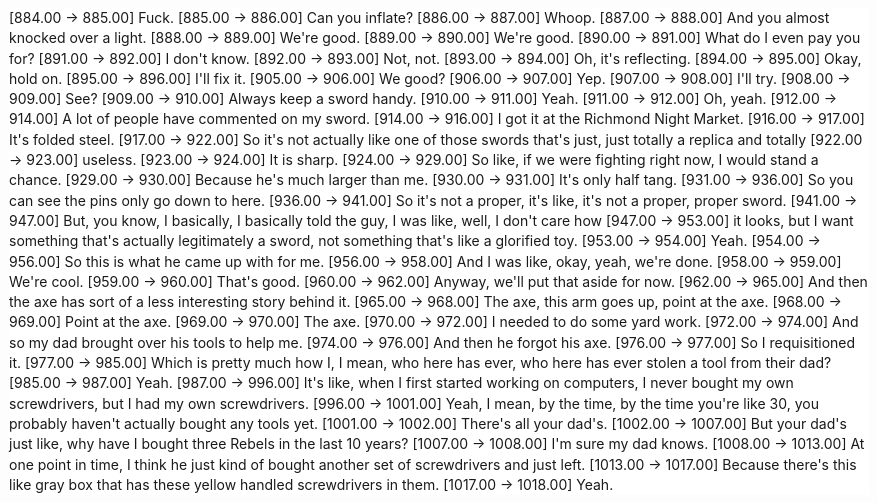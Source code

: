[884.00 → 885.00] Fuck.
[885.00 → 886.00] Can you inflate?
[886.00 → 887.00] Whoop.
[887.00 → 888.00] And you almost knocked over a light.
[888.00 → 889.00] We're good.
[889.00 → 890.00] We're good.
[890.00 → 891.00] What do I even pay you for?
[891.00 → 892.00] I don't know.
[892.00 → 893.00] Not, not.
[893.00 → 894.00] Oh, it's reflecting.
[894.00 → 895.00] Okay, hold on.
[895.00 → 896.00] I'll fix it.
[905.00 → 906.00] We good?
[906.00 → 907.00] Yep.
[907.00 → 908.00] I'll try.
[908.00 → 909.00] See?
[909.00 → 910.00] Always keep a sword handy.
[910.00 → 911.00] Yeah.
[911.00 → 912.00] Oh, yeah.
[912.00 → 914.00] A lot of people have commented on my sword.
[914.00 → 916.00] I got it at the Richmond Night Market.
[916.00 → 917.00] It's folded steel.
[917.00 → 922.00] So it's not actually like one of those swords that's just, just totally a replica and totally
[922.00 → 923.00] useless.
[923.00 → 924.00] It is sharp.
[924.00 → 929.00] So like, if we were fighting right now, I would stand a chance.
[929.00 → 930.00] Because he's much larger than me.
[930.00 → 931.00] It's only half tang.
[931.00 → 936.00] So you can see the pins only go down to here.
[936.00 → 941.00] So it's not a proper, it's like, it's not a proper, proper sword.
[941.00 → 947.00] But, you know, I basically, I basically told the guy, I was like, well, I don't care how
[947.00 → 953.00] it looks, but I want something that's actually legitimately a sword, not something that's like a glorified toy.
[953.00 → 954.00] Yeah.
[954.00 → 956.00] So this is what he came up with for me.
[956.00 → 958.00] And I was like, okay, yeah, we're done.
[958.00 → 959.00] We're cool.
[959.00 → 960.00] That's good.
[960.00 → 962.00] Anyway, we'll put that aside for now.
[962.00 → 965.00] And then the axe has sort of a less interesting story behind it.
[965.00 → 968.00] The axe, this arm goes up, point at the axe.
[968.00 → 969.00] Point at the axe.
[969.00 → 970.00] The axe.
[970.00 → 972.00] I needed to do some yard work.
[972.00 → 974.00] And so my dad brought over his tools to help me.
[974.00 → 976.00] And then he forgot his axe.
[976.00 → 977.00] So I requisitioned it.
[977.00 → 985.00] Which is pretty much how I, I mean, who here has ever, who here has ever stolen a tool from their dad?
[985.00 → 987.00] Yeah.
[987.00 → 996.00] It's like, when I first started working on computers, I never bought my own screwdrivers, but I had my own screwdrivers.
[996.00 → 1001.00] Yeah, I mean, by the time, by the time you're like 30, you probably haven't actually bought any tools yet.
[1001.00 → 1002.00] There's all your dad's.
[1002.00 → 1007.00] But your dad's just like, why have I bought three Rebels in the last 10 years?
[1007.00 → 1008.00] I'm sure my dad knows.
[1008.00 → 1013.00] At one point in time, I think he just kind of bought another set of screwdrivers and just left.
[1013.00 → 1017.00] Because there's this like gray box that has these yellow handled screwdrivers in them.
[1017.00 → 1018.00] Yeah.